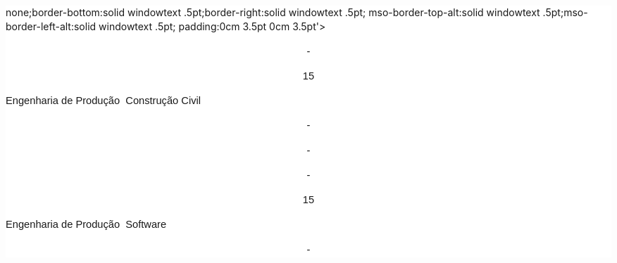    none;border-bottom:solid windowtext .5pt;border-right:solid windowtext .5pt;
   mso-border-top-alt:solid windowtext .5pt;mso-border-left-alt:solid windowtext .5pt;
   padding:0cm 3.5pt 0cm 3.5pt'>
   <p class=MsoNormal align=center style='text-align:center'><span
   style='font-size:11.0pt;mso-bidi-font-size:12.0pt;font-family:Arial'>-<o:p></o:p></span></p>
   </td>
   <td width=84 valign=top style='width:63.0pt;border-top:none;border-left:
   none;border-bottom:solid windowtext .5pt;border-right:solid windowtext .5pt;
   mso-border-top-alt:solid windowtext .5pt;mso-border-left-alt:solid windowtext .5pt;
   padding:0cm 3.5pt 0cm 3.5pt'>
   <p class=MsoNormal align=center style='text-align:center'><span
   style='font-size:11.0pt;mso-bidi-font-size:12.0pt;font-family:Arial'>15<o:p></o:p></span></p>
   </td>
  </tr>
  <tr>
   <td width=233 valign=top style='width:174.5pt;border:solid windowtext .5pt;
   border-top:none;mso-border-top-alt:solid windowtext .5pt;padding:0cm 3.5pt 0cm 3.5pt'>
   <p class=MsoNormal><span style='font-size:11.0pt;mso-bidi-font-size:12.0pt;
   font-family:Arial'>Engenharia de Produção  Construção Civil<o:p></o:p></span></p>
   </td>
   <td width=84 valign=top style='width:63.0pt;border-top:none;border-left:
   none;border-bottom:solid windowtext .5pt;border-right:solid windowtext .5pt;
   mso-border-top-alt:solid windowtext .5pt;mso-border-left-alt:solid windowtext .5pt;
   padding:0cm 3.5pt 0cm 3.5pt'>
   <p class=MsoNormal align=center style='text-align:center'><span
   style='font-size:11.0pt;mso-bidi-font-size:12.0pt;font-family:Arial'>-<o:p></o:p></span></p>
   </td>
   <td width=96 valign=top style='width:72.0pt;border-top:none;border-left:
   none;border-bottom:solid windowtext .5pt;border-right:solid windowtext .5pt;
   mso-border-top-alt:solid windowtext .5pt;mso-border-left-alt:solid windowtext .5pt;
   padding:0cm 3.5pt 0cm 3.5pt'>
   <p class=MsoNormal align=center style='text-align:center'><span
   style='font-size:11.0pt;mso-bidi-font-size:12.0pt;font-family:Arial'>-<o:p></o:p></span></p>
   </td>
   <td width=108 valign=top style='width:81.0pt;border-top:none;border-left:
   none;border-bottom:solid windowtext .5pt;border-right:solid windowtext .5pt;
   mso-border-top-alt:solid windowtext .5pt;mso-border-left-alt:solid windowtext .5pt;
   padding:0cm 3.5pt 0cm 3.5pt'>
   <p class=MsoNormal align=center style='text-align:center'><span
   style='font-size:11.0pt;mso-bidi-font-size:12.0pt;font-family:Arial'>-<o:p></o:p></span></p>
   </td>
   <td width=84 valign=top style='width:63.0pt;border-top:none;border-left:
   none;border-bottom:solid windowtext .5pt;border-right:solid windowtext .5pt;
   mso-border-top-alt:solid windowtext .5pt;mso-border-left-alt:solid windowtext .5pt;
   padding:0cm 3.5pt 0cm 3.5pt'>
   <p class=MsoNormal align=center style='text-align:center'><span
   style='font-size:11.0pt;mso-bidi-font-size:12.0pt;font-family:Arial'>15<o:p></o:p></span></p>
   </td>
  </tr>
  <tr>
   <td width=233 valign=top style='width:174.5pt;border:solid windowtext .5pt;
   border-top:none;mso-border-top-alt:solid windowtext .5pt;padding:0cm 3.5pt 0cm 3.5pt'>
   <p class=MsoNormal><span style='font-size:11.0pt;mso-bidi-font-size:12.0pt;
   font-family:Arial'>Engenharia de Produção  Software<o:p></o:p></span></p>
   </td>
   <td width=84 valign=top style='width:63.0pt;border-top:none;border-left:
   none;border-bottom:solid windowtext .5pt;border-right:solid windowtext .5pt;
   mso-border-top-alt:solid windowtext .5pt;mso-border-left-alt:solid windowtext .5pt;
   padding:0cm 3.5pt 0cm 3.5pt'>
   <p class=MsoNormal align=center style='text-align:center'><span
   style='font-size:11.0pt;mso-bidi-font-size:12.0pt;font-family:Arial'>-<o:p></o:p></span></p>
   </td>
   <td width=96 valign=top style='width:72.0pt;border-top:none;border-left:
   none;border-bottom:solid windowtext .5pt;border-right:solid windowtext .5pt;